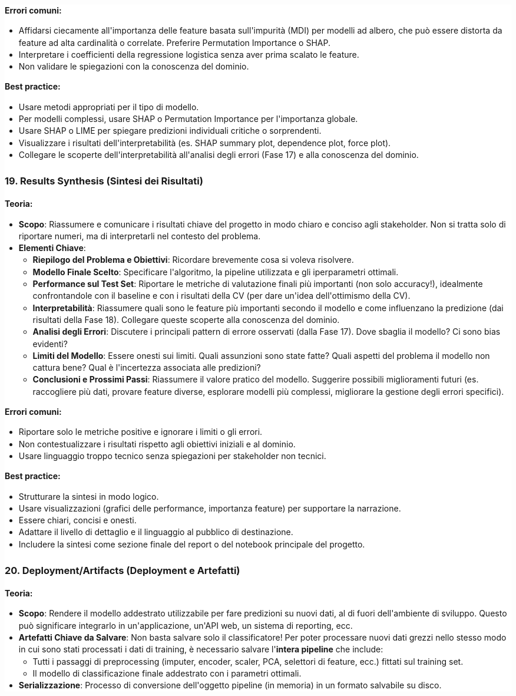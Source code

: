 **Errori comuni:**
- Affidarsi ciecamente all'importanza delle feature basata sull'impurità (MDI) per modelli ad albero, che può essere distorta da feature ad alta cardinalità o correlate. Preferire Permutation Importance o SHAP.
- Interpretare i coefficienti della regressione logistica senza aver prima scalato le feature.
- Non validare le spiegazioni con la conoscenza del dominio.

**Best practice:**
- Usare metodi appropriati per il tipo di modello.
- Per modelli complessi, usare SHAP o Permutation Importance per l'importanza globale.
- Usare SHAP o LIME per spiegare predizioni individuali critiche o sorprendenti.
- Visualizzare i risultati dell'interpretabilità (es. SHAP summary plot, dependence plot, force plot).
- Collegare le scoperte dell'interpretabilità all'analisi degli errori (Fase 17) e alla conoscenza del dominio.

### 19. Results Synthesis (Sintesi dei Risultati)
**Teoria:**
- **Scopo**: Riassumere e comunicare i risultati chiave del progetto in modo chiaro e conciso agli stakeholder. Non si tratta solo di riportare numeri, ma di interpretarli nel contesto del problema.
- **Elementi Chiave**:
    - **Riepilogo del Problema e Obiettivi**: Ricordare brevemente cosa si voleva risolvere.
    - **Modello Finale Scelto**: Specificare l'algoritmo, la pipeline utilizzata e gli iperparametri ottimali.
    - **Performance sul Test Set**: Riportare le metriche di valutazione finali più importanti (non solo accuracy!), idealmente confrontandole con il baseline e con i risultati della CV (per dare un'idea dell'ottimismo della CV).
    - **Interpretabilità**: Riassumere quali sono le feature più importanti secondo il modello e come influenzano la predizione (dai risultati della Fase 18). Collegare queste scoperte alla conoscenza del dominio.
    - **Analisi degli Errori**: Discutere i principali pattern di errore osservati (dalla Fase 17). Dove sbaglia il modello? Ci sono bias evidenti?
    - **Limiti del Modello**: Essere onesti sui limiti. Quali assunzioni sono state fatte? Quali aspetti del problema il modello non cattura bene? Qual è l'incertezza associata alle predizioni?
    - **Conclusioni e Prossimi Passi**: Riassumere il valore pratico del modello. Suggerire possibili miglioramenti futuri (es. raccogliere più dati, provare feature diverse, esplorare modelli più complessi, migliorare la gestione degli errori specifici).

**Errori comuni:**
- Riportare solo le metriche positive e ignorare i limiti o gli errori.
- Non contestualizzare i risultati rispetto agli obiettivi iniziali e al dominio.
- Usare linguaggio troppo tecnico senza spiegazioni per stakeholder non tecnici.

**Best practice:**
- Strutturare la sintesi in modo logico.
- Usare visualizzazioni (grafici delle performance, importanza feature) per supportare la narrazione.
- Essere chiari, concisi e onesti.
- Adattare il livello di dettaglio e il linguaggio al pubblico di destinazione.
- Includere la sintesi come sezione finale del report o del notebook principale del progetto.

### 20. Deployment/Artifacts (Deployment e Artefatti)
**Teoria:**
- **Scopo**: Rendere il modello addestrato utilizzabile per fare predizioni su nuovi dati, al di fuori dell'ambiente di sviluppo. Questo può significare integrarlo in un'applicazione, un'API web, un sistema di reporting, ecc.
- **Artefatti Chiave da Salvare**: Non basta salvare solo il classificatore! Per poter processare nuovi dati grezzi nello stesso modo in cui sono stati processati i dati di training, è necessario salvare l'**intera pipeline** che include:
    - Tutti i passaggi di preprocessing (imputer, encoder, scaler, PCA, selettori di feature, ecc.) fittati sul training set.
    - Il modello di classificazione finale addestrato con i parametri ottimali.
- **Serializzazione**: Processo di conversione dell'oggetto pipeline (in memoria) in un formato salvabile su disco.